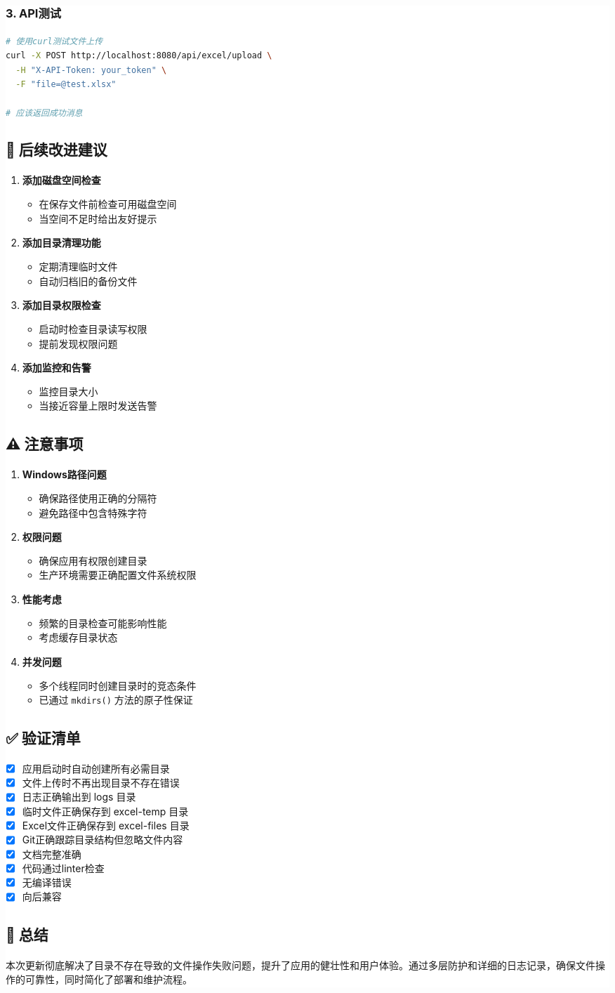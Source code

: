 ### 3. API测试
```bash
# 使用curl测试文件上传
curl -X POST http://localhost:8080/api/excel/upload \
  -H "X-API-Token: your_token" \
  -F "file=@test.xlsx"

# 应该返回成功消息
```

## 📝 后续改进建议

1. **添加磁盘空间检查**
   - 在保存文件前检查可用磁盘空间
   - 当空间不足时给出友好提示

2. **添加目录清理功能**
   - 定期清理临时文件
   - 自动归档旧的备份文件

3. **添加目录权限检查**
   - 启动时检查目录读写权限
   - 提前发现权限问题

4. **添加监控和告警**
   - 监控目录大小
   - 当接近容量上限时发送告警

## ⚠️ 注意事项

1. **Windows路径问题**
   - 确保路径使用正确的分隔符
   - 避免路径中包含特殊字符

2. **权限问题**
   - 确保应用有权限创建目录
   - 生产环境需要正确配置文件系统权限

3. **性能考虑**
   - 频繁的目录检查可能影响性能
   - 考虑缓存目录状态

4. **并发问题**
   - 多个线程同时创建目录时的竞态条件
   - 已通过 `mkdirs()` 方法的原子性保证

## ✅ 验证清单

- [x] 应用启动时自动创建所有必需目录
- [x] 文件上传时不再出现目录不存在错误
- [x] 日志正确输出到 logs 目录
- [x] 临时文件正确保存到 excel-temp 目录
- [x] Excel文件正确保存到 excel-files 目录
- [x] Git正确跟踪目录结构但忽略文件内容
- [x] 文档完整准确
- [x] 代码通过linter检查
- [x] 无编译错误
- [x] 向后兼容

## 🎉 总结

本次更新彻底解决了目录不存在导致的文件操作失败问题，提升了应用的健壮性和用户体验。通过多层防护和详细的日志记录，确保文件操作的可靠性，同时简化了部署和维护流程。

